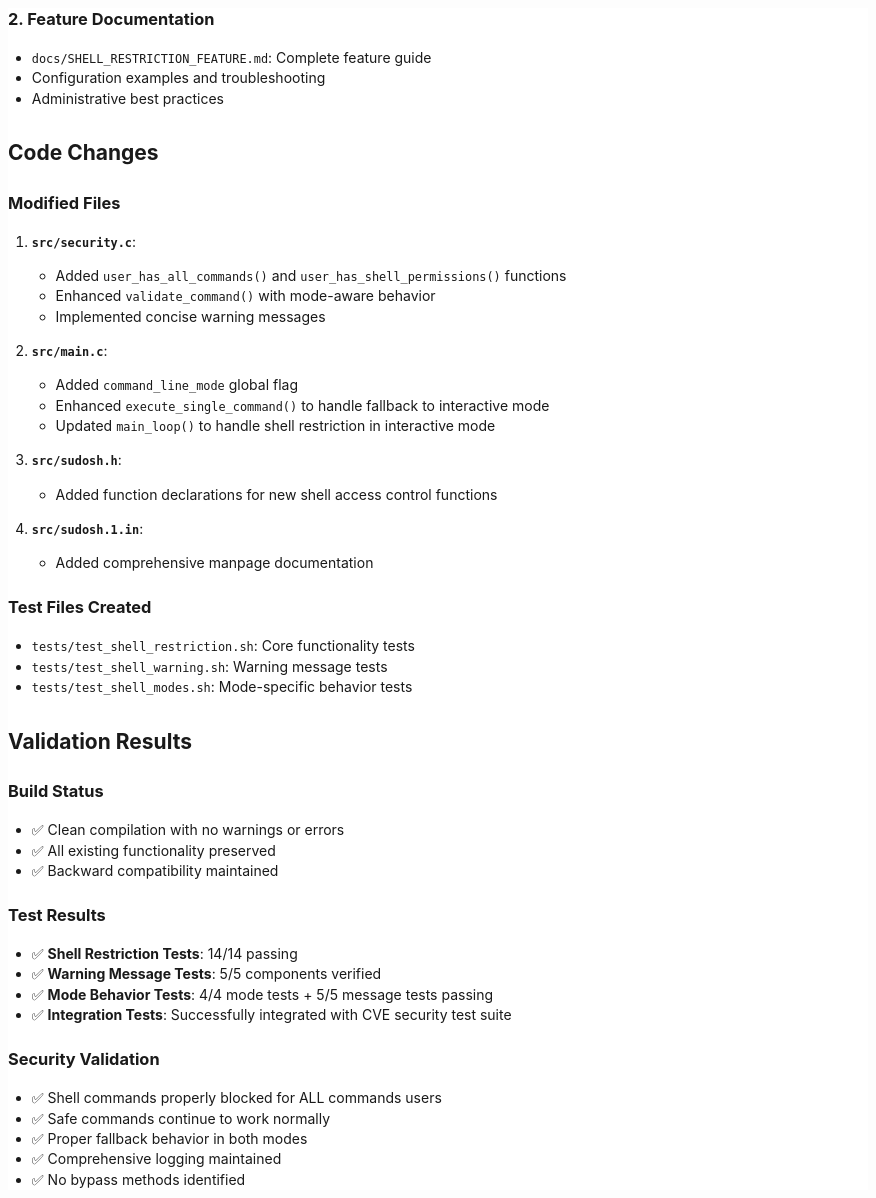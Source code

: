 ### 2. Feature Documentation
- `docs/SHELL_RESTRICTION_FEATURE.md`: Complete feature guide
- Configuration examples and troubleshooting
- Administrative best practices

## Code Changes

### Modified Files

1. **`src/security.c`**:
   - Added `user_has_all_commands()` and `user_has_shell_permissions()` functions
   - Enhanced `validate_command()` with mode-aware behavior
   - Implemented concise warning messages

2. **`src/main.c`**:
   - Added `command_line_mode` global flag
   - Enhanced `execute_single_command()` to handle fallback to interactive mode
   - Updated `main_loop()` to handle shell restriction in interactive mode

3. **`src/sudosh.h`**:
   - Added function declarations for new shell access control functions

4. **`src/sudosh.1.in`**:
   - Added comprehensive manpage documentation

### Test Files Created

- `tests/test_shell_restriction.sh`: Core functionality tests
- `tests/test_shell_warning.sh`: Warning message tests  
- `tests/test_shell_modes.sh`: Mode-specific behavior tests

## Validation Results

### Build Status
- ✅ Clean compilation with no warnings or errors
- ✅ All existing functionality preserved
- ✅ Backward compatibility maintained

### Test Results
- ✅ **Shell Restriction Tests**: 14/14 passing
- ✅ **Warning Message Tests**: 5/5 components verified
- ✅ **Mode Behavior Tests**: 4/4 mode tests + 5/5 message tests passing
- ✅ **Integration Tests**: Successfully integrated with CVE security test suite

### Security Validation
- ✅ Shell commands properly blocked for ALL commands users
- ✅ Safe commands continue to work normally
- ✅ Proper fallback behavior in both modes
- ✅ Comprehensive logging maintained
- ✅ No bypass methods identified

